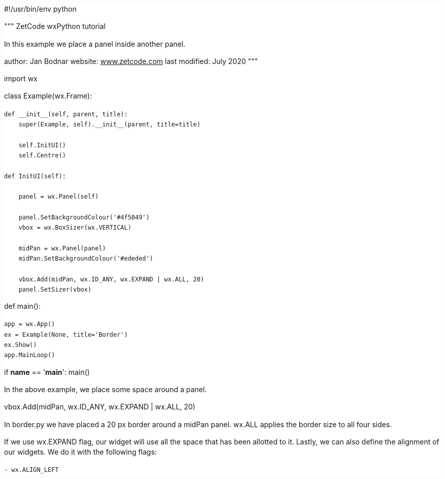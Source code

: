 
#!/usr/bin/env python

"""
ZetCode wxPython tutorial

In this example we place a panel inside 
another panel.

author: Jan Bodnar
website: www.zetcode.com
last modified: July 2020
"""

import wx

class Example(wx.Frame):

    def __init__(self, parent, title):
        super(Example, self).__init__(parent, title=title)

        self.InitUI()
        self.Centre()

    def InitUI(self):

        panel = wx.Panel(self)

        panel.SetBackgroundColour('#4f5049')
        vbox = wx.BoxSizer(wx.VERTICAL)

        midPan = wx.Panel(panel)
        midPan.SetBackgroundColour('#ededed')

        vbox.Add(midPan, wx.ID_ANY, wx.EXPAND | wx.ALL, 20)
        panel.SetSizer(vbox)

def main():

    app = wx.App()
    ex = Example(None, title='Border')
    ex.Show()
    app.MainLoop()

if __name__ == '__main__':
    main()

In the above example, we place some space around a panel. 

vbox.Add(midPan, wx.ID_ANY, wx.EXPAND | wx.ALL, 20)

In border.py we have placed a 20 px border around a 
midPan panel. wx.ALL applies the border 
size to all four sides. 

If we use wx.EXPAND flag, our widget will use all the space that 
has been allotted to it. Lastly, we can also define the alignment 
of our widgets. We do it with the following flags:

	- wx.ALIGN_LEFT
